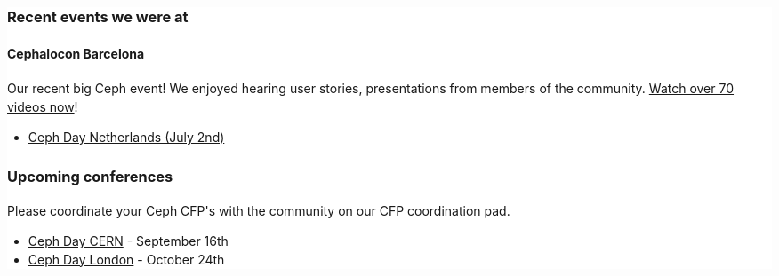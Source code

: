 ### Recent events we were at

#### Cephalocon Barcelona

Our recent big Ceph event! We enjoyed hearing user stories, presentations from members of the community. [Watch over 70 videos now](https://www.youtube.com/playlist?list=PLrBUGiINAakNCnQUosh63LpHbf84vegNu)!

- [Ceph Day Netherlands (July 2nd)](https://ceph.com/cephdays/netherlands-2019/)

### Upcoming conferences

Please coordinate your Ceph CFP's with the community on our [CFP coordination pad](https://pad.ceph.com/p/cfp-coordination).

- [Ceph Day CERN](https://ceph.com/cephdays/ceph-day-cern-2019/) - September 16th
- [Ceph Day London](https://ceph.com/cephdays/ceph-day-london/) - October 24th
